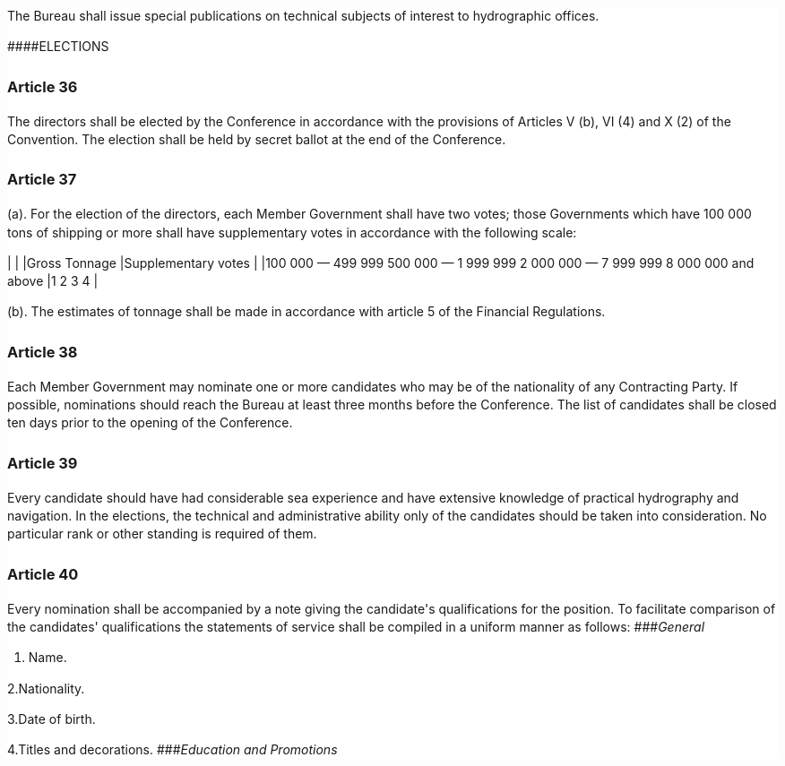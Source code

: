 The Bureau shall issue special publications on technical subjects of interest to hydrographic offices.

####ELECTIONS

### Article  36  

The directors shall be elected by the Conference in accordance with the provisions of Articles V (b), VI (4) and X (2) of the Convention. The election shall be held by secret ballot at the end of the Conference.

### Article  37  

(a). For the election of the directors, each Member Government shall have two votes; those Governments which have 100 000 tons of shipping or more shall have supplementary votes in accordance with the following scale: 

|
|
|Gross Tonnage |Supplementary votes |
|100 000 — 499 999 500 000 — 1 999 999 2 000 000 — 7 999 999 8 000 000 and above |1 2 3 4 |

(b). The estimates of tonnage shall be made in accordance with article 5 of the Financial Regulations.

### Article  38  

Each Member Government may nominate one or more candidates who may be of the nationality of any Contracting Party. If possible, nominations should reach the Bureau at least three months before the Conference. The list of candidates shall be closed ten days prior to the opening of the Conference.

### Article  39  

Every candidate should have had considerable sea experience and have extensive knowledge of practical hydrography and navigation. In the elections, the technical and administrative ability only of the candidates should be taken into consideration. No particular rank or other standing is required of them.

### Article  40  

Every nomination shall be accompanied by a note giving the candidate's qualifications for the position. To facilitate comparison of the candidates' qualifications the statements of service shall be compiled in a uniform manner as follows:
###*General* 

1. Name.

2.Nationality.

3.Date of birth.

4.Titles and decorations.
###*Education and Promotions* 
